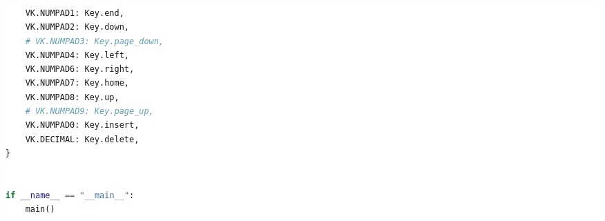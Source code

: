 ```py
    VK.NUMPAD1: Key.end,
    VK.NUMPAD2: Key.down,
    # VK.NUMPAD3: Key.page_down,
    VK.NUMPAD4: Key.left,
    VK.NUMPAD6: Key.right,
    VK.NUMPAD7: Key.home,
    VK.NUMPAD8: Key.up,
    # VK.NUMPAD9: Key.page_up,
    VK.NUMPAD0: Key.insert,
    VK.DECIMAL: Key.delete,
}


if __name__ == "__main__":
    main()
```
